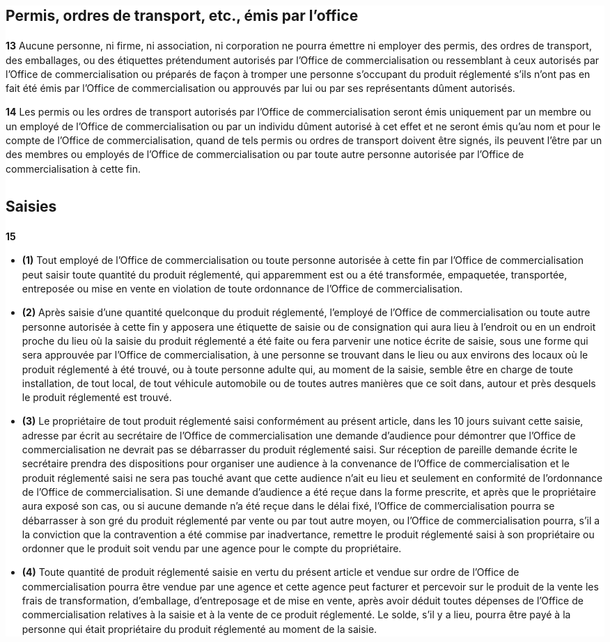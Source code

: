 ## Permis, ordres de transport, etc., émis par l’office


**13** Aucune personne, ni firme, ni association, ni corporation ne pourra émettre ni employer des permis, des ordres de transport, des emballages, ou des étiquettes prétendument autorisés par l’Office de commercialisation ou ressemblant à ceux autorisés par l’Office de commercialisation ou préparés de façon à tromper une personne s’occupant du produit réglementé s’ils n’ont pas en fait été émis par l’Office de commercialisation ou approuvés par lui ou par ses représentants dûment autorisés.



**14** Les permis ou les ordres de transport autorisés par l’Office de commercialisation seront émis uniquement par un membre ou un employé de l’Office de commercialisation ou par un individu dûment autorisé à cet effet et ne seront émis qu’au nom et pour le compte de l’Office de commercialisation, quand de tels permis ou ordres de transport doivent être signés, ils peuvent l’être par un des membres ou employés de l’Office de commercialisation ou par toute autre personne autorisée par l’Office de commercialisation à cette fin.




## Saisies


**15** 

- **(1)** Tout employé de l’Office de commercialisation ou toute personne autorisée à cette fin par l’Office de commercialisation peut saisir toute quantité du produit réglementé, qui apparemment est ou a été transformée, empaquetée, transportée, entreposée ou mise en vente en violation de toute ordonnance de l’Office de commercialisation.

- **(2)** Après saisie d’une quantité quelconque du produit réglementé, l’employé de l’Office de commercialisation ou toute autre personne autorisée à cette fin y apposera une étiquette de saisie ou de consignation qui aura lieu à l’endroit ou en un endroit proche du lieu où la saisie du produit réglementé a été faite ou fera parvenir une notice écrite de saisie, sous une forme qui sera approuvée par l’Office de commercialisation, à une personne se trouvant dans le lieu ou aux environs des locaux où le produit réglementé à été trouvé, ou à toute personne adulte qui, au moment de la saisie, semble être en charge de toute installation, de tout local, de tout véhicule automobile ou de toutes autres manières que ce soit dans, autour et près desquels le produit réglementé est trouvé.

- **(3)** Le propriétaire de tout produit réglementé saisi conformément au présent article, dans les 10 jours suivant cette saisie, adresse par écrit au secrétaire de l’Office de commercialisation une demande d’audience pour démontrer que l’Office de commercialisation ne devrait pas se débarrasser du produit réglementé saisi. Sur réception de pareille demande écrite le secrétaire prendra des dispositions pour organiser une audience à la convenance de l’Office de commercialisation et le produit réglementé saisi ne sera pas touché avant que cette audience n’ait eu lieu et seulement en conformité de l’ordonnance de l’Office de commercialisation. Si une demande d’audience a été reçue dans la forme prescrite, et après que le propriétaire aura exposé son cas, ou si aucune demande n’a été reçue dans le délai fixé, l’Office de commercialisation pourra se débarrasser à son gré du produit réglementé par vente ou par tout autre moyen, ou l’Office de commercialisation pourra, s’il a la conviction que la contravention a été commise par inadvertance, remettre le produit réglementé saisi à son propriétaire ou ordonner que le produit soit vendu par une agence pour le compte du propriétaire.

- **(4)** Toute quantité de produit réglementé saisie en vertu du présent article et vendue sur ordre de l’Office de commercialisation pourra être vendue par une agence et cette agence peut facturer et percevoir sur le produit de la vente les frais de transformation, d’emballage, d’entreposage et de mise en vente, après avoir déduit toutes dépenses de l’Office de commercialisation relatives à la saisie et à la vente de ce produit réglementé. Le solde, s’il y a lieu, pourra être payé à la personne qui était propriétaire du produit réglementé au moment de la saisie.
